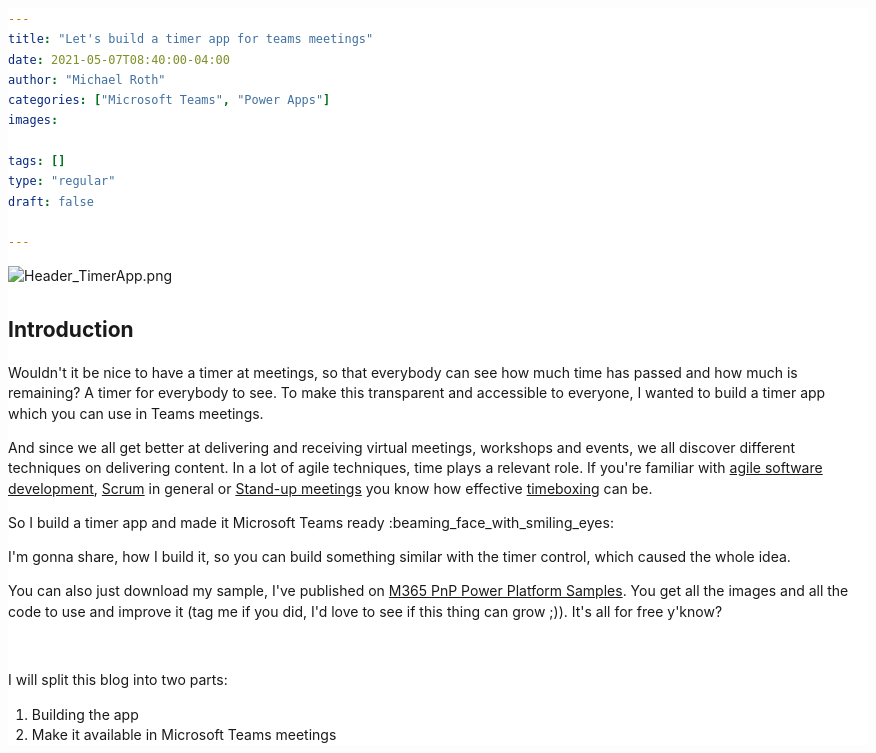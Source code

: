 ```yaml
---
title: "Let's build a timer app for teams meetings"
date: 2021-05-07T08:40:00-04:00
author: "Michael Roth"
categories: ["Microsoft Teams", "Power Apps"]
images:

tags: []
type: "regular"
draft: false

---
```


![Header_TimerApp.png](https://techcommunity.microsoft.com/t5/image/serverpage/image-id/279051i1C857510A318439D/image-size/large?v=v2&px=999 "Header_TimerApp.png")


## Introduction

Wouldn't it be nice to have a timer at meetings, so that everybody can
see how much time has passed and how much is remaining? A timer for
everybody to see. To make this transparent and accessible to everyone, I
wanted to build a timer app which you can use in Teams meetings.

And since we all get better at delivering and receiving virtual
meetings, workshops and events, we all discover different techniques on
delivering content. In a lot of agile techniques, time plays a relevant
role. If you're familiar with [agile software
development](https://en.wikipedia.org/wiki/Agile_software_development),
[Scrum](https://en.wikipedia.org/wiki/Scrum_(software_development)) in
general or [Stand-up
meetings](https://en.wikipedia.org/wiki/Stand-up_meeting) you know how
effective [timeboxing](https://en.wikipedia.org/wiki/Timeboxing) can be.

So I build a timer app and made it Microsoft Teams ready
:beaming_face_with_smiling_eyes:

I'm gonna share, how I build it, so you can build something similar with
the timer control, which caused the whole idea.

You can also just download my sample, I've published on [M365 PnP Power
Platform
Samples](https://pnp.github.io/powerplatform-samples/samples/powerapps/).
You get all the images and all the code to use and improve it (tag me if
you did, I'd love to see if this thing can grow ;)). It's all for free
y'know?

 

I will split this blog into two parts:

1.  Building the app
2.  Make it available in Microsoft Teams meetings
